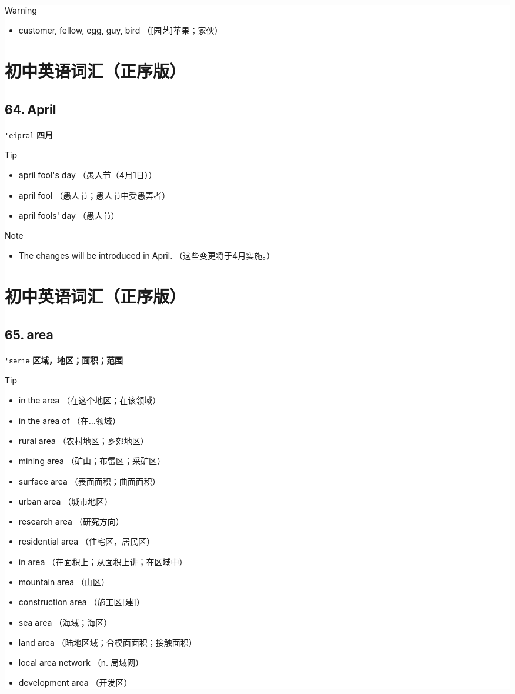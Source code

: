 > [!WARNING]
>
> - customer, fellow, egg, guy, bird （[园艺]苹果；家伙）
>

# 初中英语词汇（正序版）

## 64. April

`'eiprəl`  **四月**

> [!TIP]
>
> - april fool's day （愚人节（4月1日））
>
> - april fool （愚人节；愚人节中受愚弄者）
>
> - april fools' day （愚人节）
>

> [!NOTE]
>
> - The changes will be introduced in April. （这些变更将于4月实施。）
>

# 初中英语词汇（正序版）

## 65. area

`'εəriə`  **区域，地区；面积；范围**

> [!TIP]
>
> - in the area （在这个地区；在该领域）
>
> - in the area of （在…领域）
>
> - rural area （农村地区；乡郊地区）
>
> - mining area （矿山；布雷区；采矿区）
>
> - surface area （表面面积；曲面面积）
>
> - urban area （城市地区）
>
> - research area （研究方向）
>
> - residential area （住宅区，居民区）
>
> - in area （在面积上；从面积上讲；在区域中）
>
> - mountain area （山区）
>
> - construction area （施工区[建]）
>
> - sea area （海域；海区）
>
> - land area （陆地区域；合模面面积；接触面积）
>
> - local area network （n. 局域网）
>
> - development area （开发区）